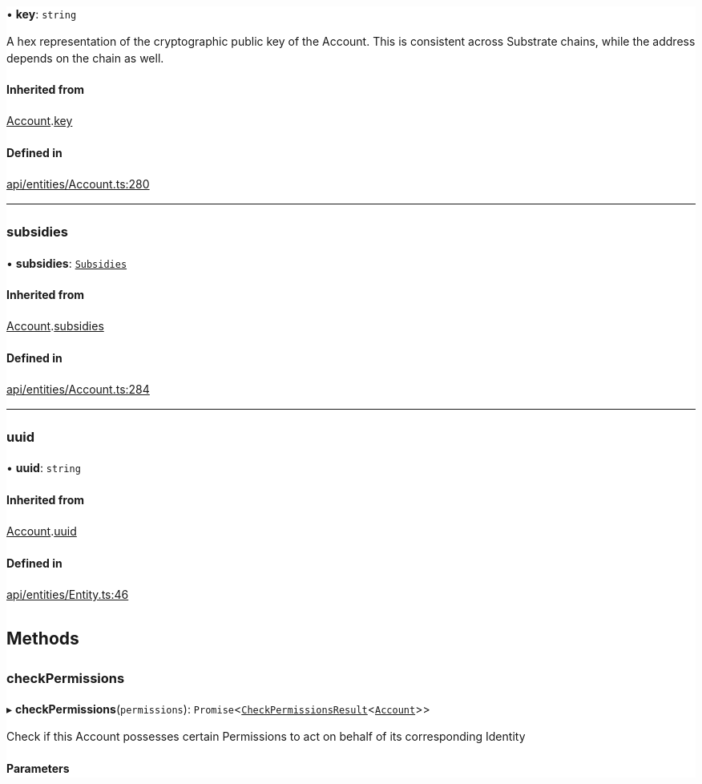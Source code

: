 • **key**: `string`

A hex representation of the cryptographic public key of the Account. This is consistent across
Substrate chains, while the address depends on the chain as well.

#### Inherited from

[Account](../Account/Account.md).[key](../Account/Account.md#key)

#### Defined in

[api/entities/Account.ts:280](https://github.com/PolymeshAssociation/polymesh-sdk/blob/5a778578/src/api/entities/Account.ts#L280)

___

### subsidies

• **subsidies**: [`Subsidies`](../Subsidies/Subsidies.md)

#### Inherited from

[Account](../Account/Account.md).[subsidies](../Account/Account.md#subsidies)

#### Defined in

[api/entities/Account.ts:284](https://github.com/PolymeshAssociation/polymesh-sdk/blob/5a778578/src/api/entities/Account.ts#L284)

___

### uuid

• **uuid**: `string`

#### Inherited from

[Account](../Account/Account.md).[uuid](../Account/Account.md#uuid)

#### Defined in

[api/entities/Entity.ts:46](https://github.com/PolymeshAssociation/polymesh-sdk/blob/5a778578/src/api/entities/Entity.ts#L46)

## Methods

### checkPermissions

▸ **checkPermissions**(`permissions`): `Promise`<[`CheckPermissionsResult`](../../../../interfaces/Types/CheckPermissionsResult/CheckPermissionsResult.md)<[`Account`](../../../../enums/Types/SignerType/SignerType.md#account)\>\>

Check if this Account possesses certain Permissions to act on behalf of its corresponding Identity

#### Parameters
